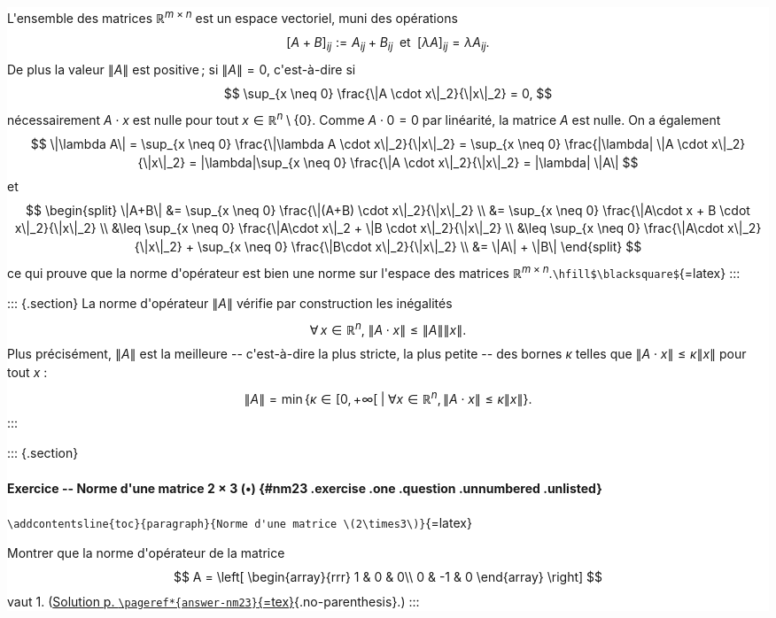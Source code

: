 L'ensemble des matrices $\mathbb{R}^{m \times n}$ est un espace
vectoriel, muni des opérations $$
[A + B]_{ij} := A_{ij} + B_{ij} \; \mbox{ et } \; 
[\lambda A]_{ij} = \lambda A_{ij}.
$$ De plus la valeur $\|A\|$ est positive ; si $\|A\| = 0$, c'est-à-dire
si $$
\sup_{x \neq 0} \frac{\|A \cdot x\|_2}{\|x\|_2} = 0,
$$ nécessairement $A \cdot x$ est nulle pour tout
$x \in \mathbb{R}^n \setminus \{0\}$. Comme $A \cdot 0 = 0$ par
linéarité, la matrice $A$ est nulle. On a également $$
\|\lambda A\| = \sup_{x \neq 0} \frac{\|\lambda A \cdot x\|_2}{\|x\|_2} 
= \sup_{x \neq 0} \frac{|\lambda| \|A \cdot x\|_2}{\|x\|_2} 
= |\lambda|\sup_{x \neq 0} \frac{\|A \cdot x\|_2}{\|x\|_2}
= |\lambda| \|A\| 
$$ et $$
\begin{split}
\|A+B\| 
    &= \sup_{x \neq 0} \frac{\|(A+B) \cdot x\|_2}{\|x\|_2} \\
    &= \sup_{x \neq 0} \frac{\|A\cdot x + B \cdot x\|_2}{\|x\|_2} \\
    &\leq \sup_{x \neq 0} \frac{\|A\cdot x\|_2 + \|B \cdot x\|_2}{\|x\|_2} \\
    &\leq \sup_{x \neq 0} \frac{\|A\cdot x\|_2}{\|x\|_2} 
        + \sup_{x \neq 0} \frac{\|B\cdot x\|_2}{\|x\|_2} \\
    &= \|A\| + \|B\|
\end{split}
$$ ce qui prouve que la norme d'opérateur est bien une norme sur
l'espace des matrices
$\mathbb{R}^{m \times n}$.`\hfill$\blacksquare$`{=latex}
:::

::: {.section}
La norme d'opérateur $\|A\|$ vérifie par construction les inégalités $$
\forall \, x \in \mathbb{R}^n, \; \|A \cdot x\| \leq \|A\| \|x\|.
$$ Plus précisément, $\|A\|$ est la meilleure -- c'est-à-dire la plus
stricte, la plus petite -- des bornes $\kappa$ telles que
$\|A \cdot x\| \leq \kappa \|x\|$ pour tout $x$ : $$
\|A\| = \min \{\kappa \in \left[0, +\infty\right[ \; | \; \forall x \in \mathbb{R}^n, \, \|A \cdot x\| \leq \kappa \|x\|\}.
$$
:::

::: {.section}
#### Exercice -- Norme d'une matrice $2\times3$ ($\mathord{\bullet}$) {#nm23 .exercise .one .question .unnumbered .unlisted}

`\addcontentsline{toc}{paragraph}{Norme d'une matrice \(2\times3\)}`{=latex}

Montrer que la norme d'opérateur de la matrice $$
A = \left[
  \begin{array}{rrr}
  1 & 0  & 0\\
  0 & -1 & 0
  \end{array}
\right]
$$ vaut $1$. ([Solution p.
`\pageref*{answer-nm23}`{=tex}](#answer-nm23){.no-parenthesis}.)
:::
